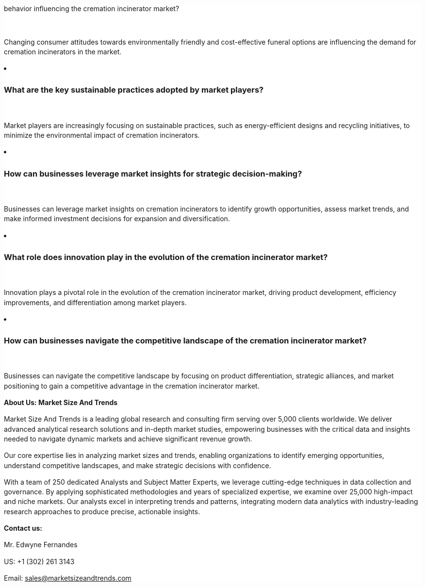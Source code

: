 behavior influencing the cremation incinerator market?</h3> <p>&nbsp;</p><p>Changing consumer attitudes towards environmentally friendly and cost-effective funeral options are influencing the demand for cremation incinerators in the market.</p> </li> <li> <h3>What are the key sustainable practices adopted by market players?</h3> <p>&nbsp;</p><p>Market players are increasingly focusing on sustainable practices, such as energy-efficient designs and recycling initiatives, to minimize the environmental impact of cremation incinerators.</p> </li> <li> <h3>How can businesses leverage market insights for strategic decision-making?</h3> <p>&nbsp;</p><p>Businesses can leverage market insights on cremation incinerators to identify growth opportunities, assess market trends, and make informed investment decisions for expansion and diversification.</p> </li> <li> <h3>What role does innovation play in the evolution of the cremation incinerator market?</h3> <p>&nbsp;</p><p>Innovation plays a pivotal role in the evolution of the cremation incinerator market, driving product development, efficiency improvements, and differentiation among market players.</p> </li> <li> <h3>How can businesses navigate the competitive landscape of the cremation incinerator market?</h3> <p>&nbsp;</p><p>Businesses can navigate the competitive landscape by focusing on product differentiation, strategic alliances, and market positioning to gain a competitive advantage in the cremation incinerator market.</p> </li></ol></body></html></p><p><strong>About Us:&nbsp;Market Size And Trends</strong></p><p>Market Size And Trends&nbsp;is a leading global research and consulting firm serving over 5,000 clients worldwide. We deliver advanced analytical research solutions and in-depth market studies, empowering businesses with the critical data and insights needed to navigate dynamic markets and achieve significant revenue growth.</p><p>Our core expertise lies in analyzing market sizes and trends, enabling organizations to identify emerging opportunities, understand competitive landscapes, and make strategic decisions with confidence.</p><p>With a team of 250 dedicated Analysts and Subject Matter Experts, we leverage cutting-edge techniques in data collection and governance. By applying sophisticated methodologies and years of specialized expertise, we examine over 25,000 high-impact and niche markets. Our analysts excel in interpreting trends and patterns, integrating modern data analytics with industry-leading research approaches to produce precise, actionable insights.</p><p><strong>Contact us:</strong></p><p>Mr. Edwyne Fernandes</p><p>US: +1 (302) 261 3143</p><p>Email: <a href="mailto:sales@marketsizeandtrends.com">sales@marketsizeandtrends.com</a>&nbsp;</p>
